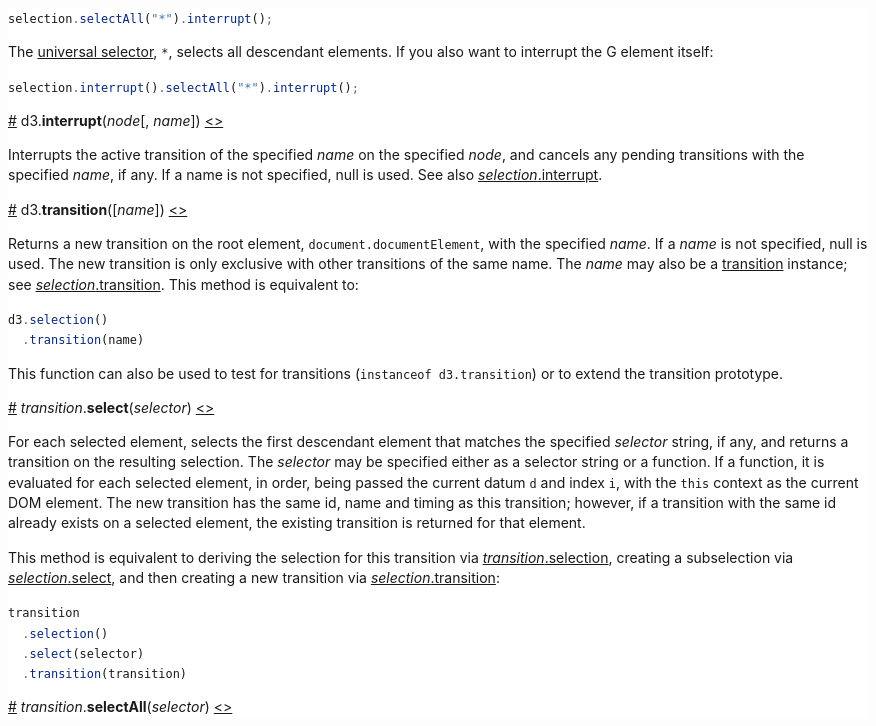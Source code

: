 ```js
selection.selectAll("*").interrupt();
```

The [universal selector](https://developer.mozilla.org/en-US/docs/Web/CSS/Universal_selectors), `*`, selects all descendant elements. If you also want to interrupt the G element itself:

```js
selection.interrupt().selectAll("*").interrupt();
```

<a name="interrupt" href="#interrupt">#</a> d3.<b>interrupt</b>(<i>node</i>[, <i>name</i>]) [<>](https://github.com/d3/d3-transition/blob/master/src/interrupt.js "Source")

Interrupts the active transition of the specified *name* on the specified *node*, and cancels any pending transitions with the specified *name*, if any. If a name is not specified, null is used. See also [*selection*.interrupt](#selection_interrupt).

<a name="transition" href="#transition">#</a> d3.<b>transition</b>([<i>name</i>]) [<>](https://github.com/d3/d3-transition/blob/master/src/transition/index.js#L29 "Source")

Returns a new transition on the root element, `document.documentElement`, with the specified *name*. If a *name* is not specified, null is used. The new transition is only exclusive with other transitions of the same name. The *name* may also be a [transition](#transition) instance; see [*selection*.transition](#selection_transition). This method is equivalent to:

```js
d3.selection()
  .transition(name)
```

This function can also be used to test for transitions (`instanceof d3.transition`) or to extend the transition prototype.

<a name="transition_select" href="#transition_select">#</a> <i>transition</i>.<b>select</b>(<i>selector</i>) [<>](https://github.com/d3/d3-transition/blob/master/src/transition/select.js "Source")

For each selected element, selects the first descendant element that matches the specified *selector* string, if any, and returns a transition on the resulting selection. The *selector* may be specified either as a selector string or a function. If a function, it is evaluated for each selected element, in order, being passed the current datum `d` and index `i`, with the `this` context as the current DOM element. The new transition has the same id, name and timing as this transition; however, if a transition with the same id already exists on a selected element, the existing transition is returned for that element.

This method is equivalent to deriving the selection for this transition via [*transition*.selection](#transition_selection), creating a subselection via [*selection*.select](https://github.com/d3/d3-selection#selection_select), and then creating a new transition via [*selection*.transition](#selection_transition):

```js
transition
  .selection()
  .select(selector)
  .transition(transition)
```

<a name="transition_selectAll" href="#transition_selectAll">#</a> <i>transition</i>.<b>selectAll</b>(<i>selector</i>) [<>](https://github.com/d3/d3-transition/blob/master/src/transition/selectAll.js "Source")
